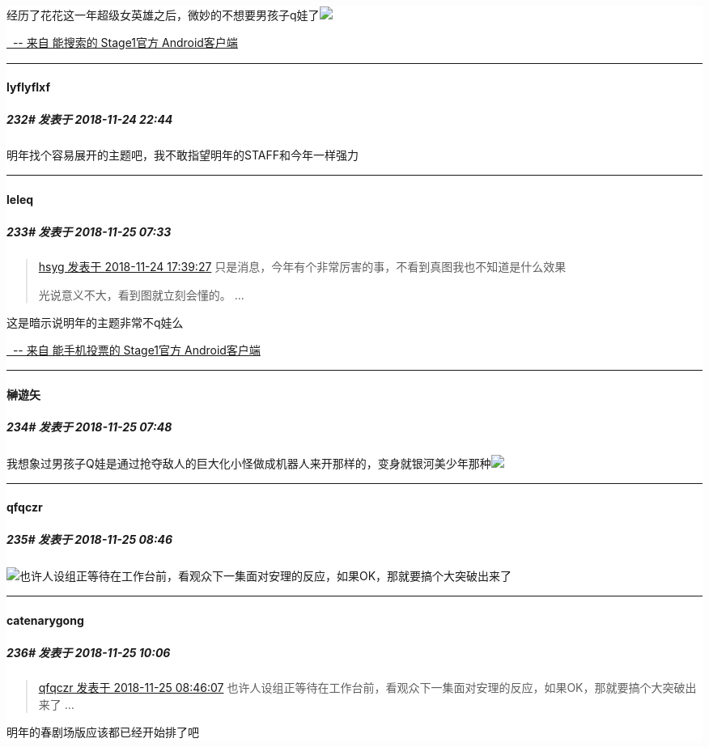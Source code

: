 
经历了花花这一年超级女英雄之后，微妙的不想要男孩子q娃了<img src="https://static.saraba1st.com/image/smiley/face2017/001.png" referrerpolicy="no-referrer">

[  -- 来自 能搜索的 Stage1官方 Android客户端](https://www.coolapk.com/apk/140634)


-----

####  lyflyflxf  
##### 232#       发表于 2018-11-24 22:44


明年找个容易展开的主题吧，我不敢指望明年的STAFF和今年一样强力


-----

####  leleq  
##### 233#       发表于 2018-11-25 07:33


<blockquote><a href="httphttps://bbs.saraba1st.com/2b/forum.php?mod=redirect&amp;goto=findpost&amp;pid=41707161&amp;ptid=1785119" target="_blank">hsyg 发表于 2018-11-24 17:39:27</a>
只是消息，今年有个非常厉害的事，不看到真图我也不知道是什么效果

光说意义不大，看到图就立刻会懂的。 ...</blockquote>这是暗示说明年的主题非常不q娃么

[  -- 来自 能手机投票的 Stage1官方 Android客户端](https://www.coolapk.com/apk/140634)


-----

####  榊遊矢  
##### 234#       发表于 2018-11-25 07:48


我想象过男孩子Q娃是通过抢夺敌人的巨大化小怪做成机器人来开那样的，变身就银河美少年那种<img src="https://static.saraba1st.com/image/smiley/face2017/068.png" referrerpolicy="no-referrer">


-----

####  qfqczr  
##### 235#       发表于 2018-11-25 08:46


<img src="https://static.saraba1st.com/image/smiley/face2017/067.png" referrerpolicy="no-referrer">也许人设组正等待在工作台前，看观众下一集面对安理的反应，如果OK，那就要搞个大突破出来了


-----

####  catenarygong  
##### 236#       发表于 2018-11-25 10:06


<blockquote><a href="httphttps://bbs.saraba1st.com/2b/forum.php?mod=redirect&amp;goto=findpost&amp;pid=41713627&amp;ptid=1785119" target="_blank">qfqczr 发表于 2018-11-25 08:46:07</a>
也许人设组正等待在工作台前，看观众下一集面对安理的反应，如果OK，那就要搞个大突破出来了 ...</blockquote>明年的春剧场版应该都已经开始排了吧
